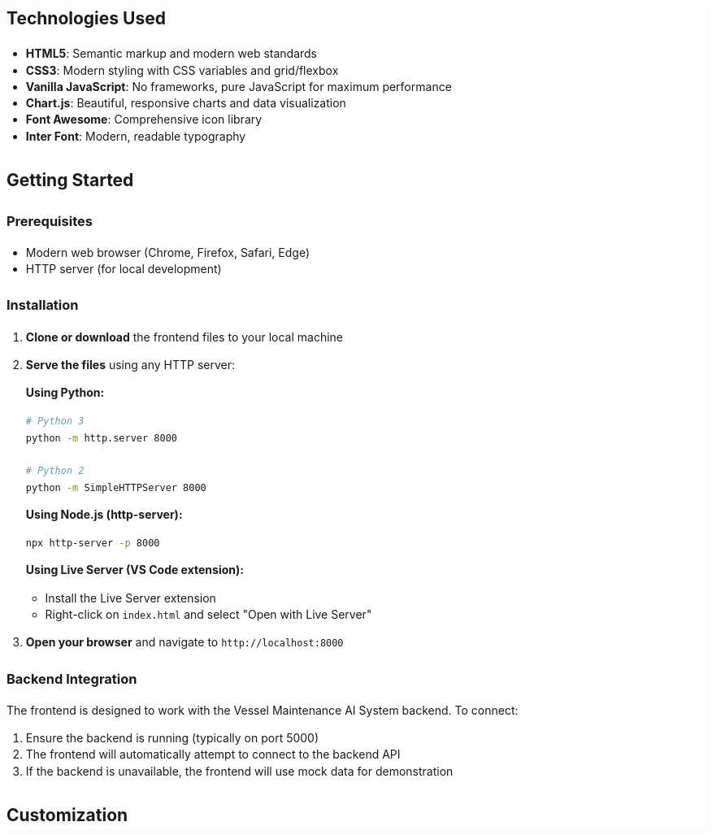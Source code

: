```
```

## Technologies Used

- **HTML5**: Semantic markup and modern web standards
- **CSS3**: Modern styling with CSS variables and grid/flexbox
- **Vanilla JavaScript**: No frameworks, pure JavaScript for maximum performance
- **Chart.js**: Beautiful, responsive charts and data visualization
- **Font Awesome**: Comprehensive icon library
- **Inter Font**: Modern, readable typography

## Getting Started

### Prerequisites
- Modern web browser (Chrome, Firefox, Safari, Edge)
- HTTP server (for local development)

### Installation

1. **Clone or download** the frontend files to your local machine

2. **Serve the files** using any HTTP server:
   
   **Using Python:**
   ```bash
   # Python 3
   python -m http.server 8000
   
   # Python 2
   python -m SimpleHTTPServer 8000
   ```
   
   **Using Node.js (http-server):**
   ```bash
   npx http-server -p 8000
   ```
   
   **Using Live Server (VS Code extension):**
   - Install the Live Server extension
   - Right-click on `index.html` and select "Open with Live Server"

3. **Open your browser** and navigate to `http://localhost:8000`

### Backend Integration

The frontend is designed to work with the Vessel Maintenance AI System backend. To connect:

1. Ensure the backend is running (typically on port 5000)
2. The frontend will automatically attempt to connect to the backend API
3. If the backend is unavailable, the frontend will use mock data for demonstration

## Customization

